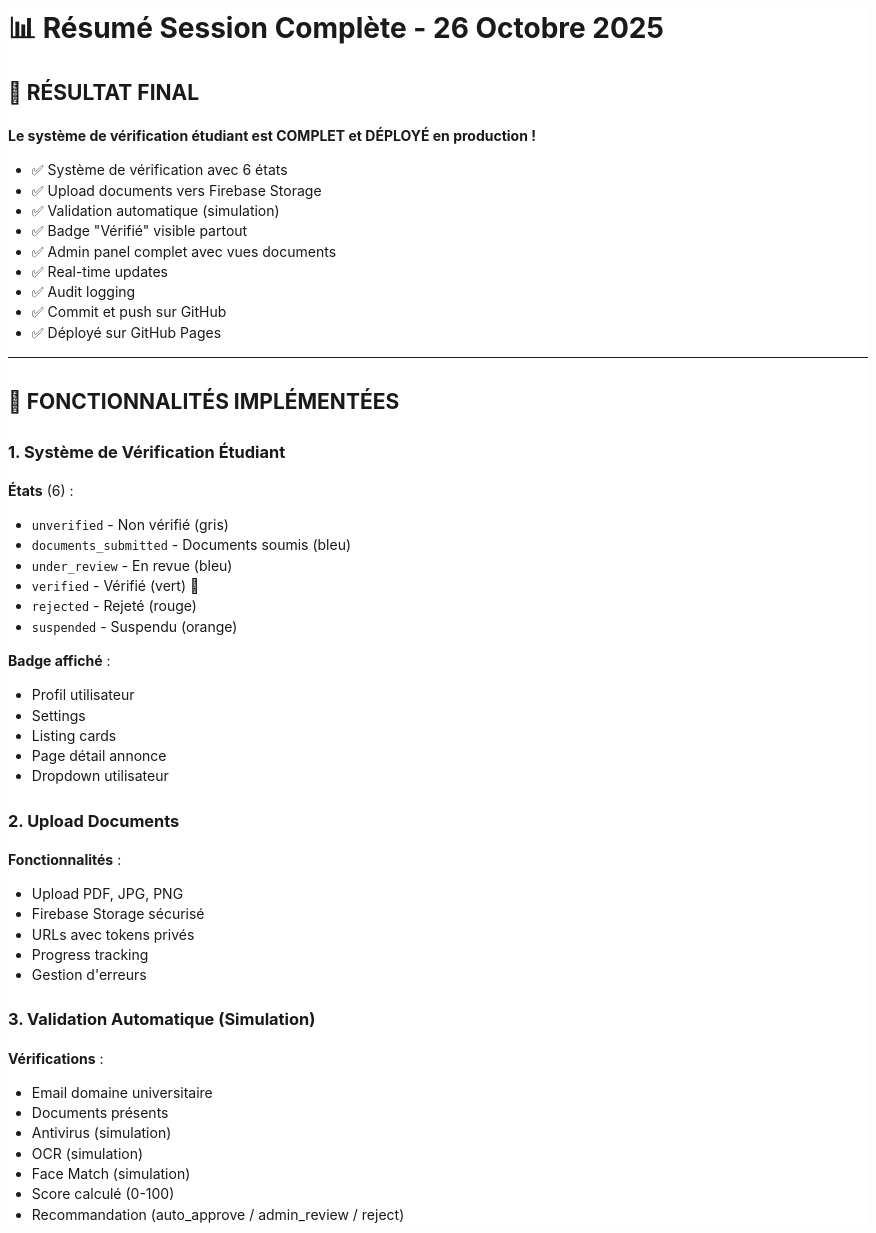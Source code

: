 # 📊 Résumé Session Complète - 26 Octobre 2025

## 🎉 RÉSULTAT FINAL

**Le système de vérification étudiant est COMPLET et DÉPLOYÉ en production !**

- ✅ Système de vérification avec 6 états
- ✅ Upload documents vers Firebase Storage
- ✅ Validation automatique (simulation)
- ✅ Badge "Vérifié" visible partout
- ✅ Admin panel complet avec vues documents
- ✅ Real-time updates
- ✅ Audit logging
- ✅ Commit et push sur GitHub
- ✅ Déployé sur GitHub Pages

---

## 🚀 FONCTIONNALITÉS IMPLÉMENTÉES

### 1. Système de Vérification Étudiant

**États** (6) :
- `unverified` - Non vérifié (gris)
- `documents_submitted` - Documents soumis (bleu)
- `under_review` - En revue (bleu)
- `verified` - Vérifié (vert) 🎉
- `rejected` - Rejeté (rouge)
- `suspended` - Suspendu (orange)

**Badge affiché** :
- Profil utilisateur
- Settings
- Listing cards
- Page détail annonce
- Dropdown utilisateur

### 2. Upload Documents

**Fonctionnalités** :
- Upload PDF, JPG, PNG
- Firebase Storage sécurisé
- URLs avec tokens privés
- Progress tracking
- Gestion d'erreurs

### 3. Validation Automatique (Simulation)

**Vérifications** :
- Email domaine universitaire
- Documents présents
- Antivirus (simulation)
- OCR (simulation)
- Face Match (simulation)
- Score calculé (0-100)
- Recommandation (auto_approve / admin_review / reject)
